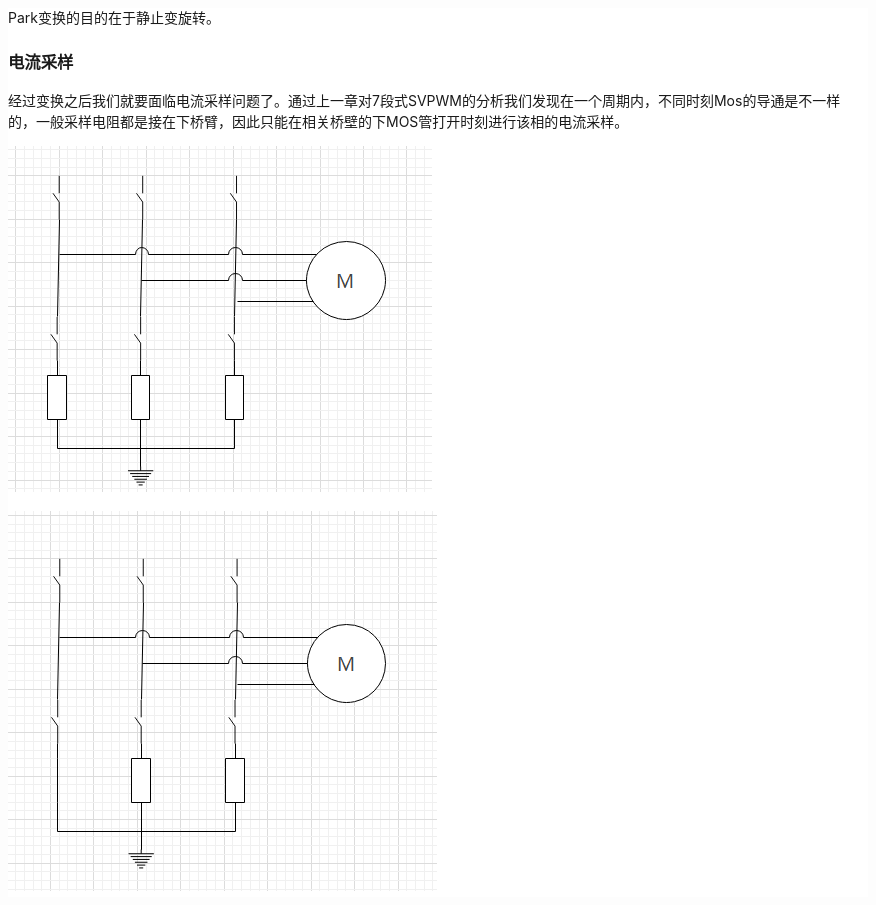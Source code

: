 Park变换的目的在于静止变旋转。

### 电流采样

经过变换之后我们就要面临电流采样问题了。通过上一章对7段式SVPWM的分析我们发现在一个周期内，不同时刻Mos的导通是不一样的，一般采样电阻都是接在下桥臂，因此只能在相关桥壁的下MOS管打开时刻进行该相的电流采样。

![avatar](./三电阻采样电路.png)

![avatar](./双电阻采样电路.png)
